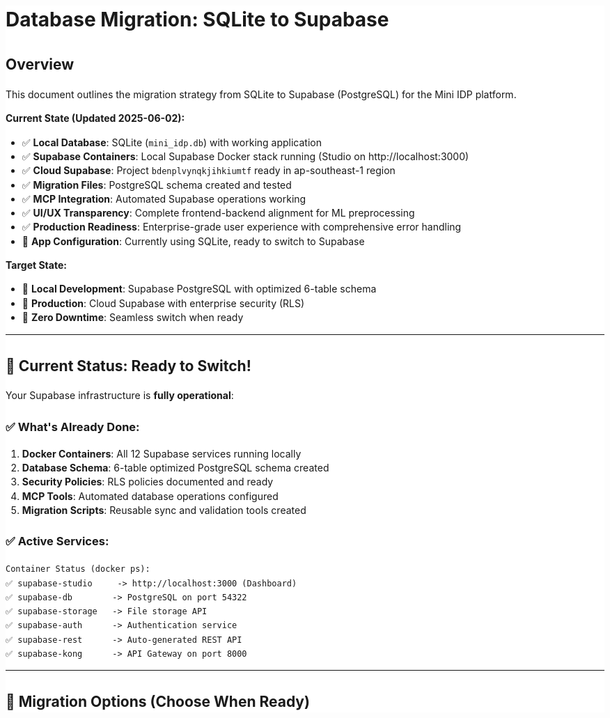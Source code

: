 # Database Migration: SQLite to Supabase

## Overview

This document outlines the migration strategy from SQLite to Supabase (PostgreSQL) for the Mini IDP platform. 

**Current State (Updated 2025-06-02):**
- ✅ **Local Database**: SQLite (`mini_idp.db`) with working application
- ✅ **Supabase Containers**: Local Supabase Docker stack running (Studio on http://localhost:3000)
- ✅ **Cloud Supabase**: Project `bdenplvynqkjihkiumtf` ready in ap-southeast-1 region
- ✅ **Migration Files**: PostgreSQL schema created and tested
- ✅ **MCP Integration**: Automated Supabase operations working
- ✅ **UI/UX Transparency**: Complete frontend-backend alignment for ML preprocessing
- ✅ **Production Readiness**: Enterprise-grade user experience with comprehensive error handling
- 🔄 **App Configuration**: Currently using SQLite, ready to switch to Supabase

**Target State:**
- 🎯 **Local Development**: Supabase PostgreSQL with optimized 6-table schema
- 🎯 **Production**: Cloud Supabase with enterprise security (RLS)
- 🎯 **Zero Downtime**: Seamless switch when ready

---

## 🚀 Current Status: Ready to Switch!

Your Supabase infrastructure is **fully operational**:

### ✅ **What's Already Done:**
1. **Docker Containers**: All 12 Supabase services running locally
2. **Database Schema**: 6-table optimized PostgreSQL schema created
3. **Security Policies**: RLS policies documented and ready
4. **MCP Tools**: Automated database operations configured
5. **Migration Scripts**: Reusable sync and validation tools created

### ✅ **Active Services:**
```
Container Status (docker ps):
✅ supabase-studio     -> http://localhost:3000 (Dashboard)
✅ supabase-db        -> PostgreSQL on port 54322
✅ supabase-storage   -> File storage API
✅ supabase-auth      -> Authentication service
✅ supabase-rest      -> Auto-generated REST API
✅ supabase-kong      -> API Gateway on port 8000
```

---

## 🔄 Migration Options (Choose When Ready)
